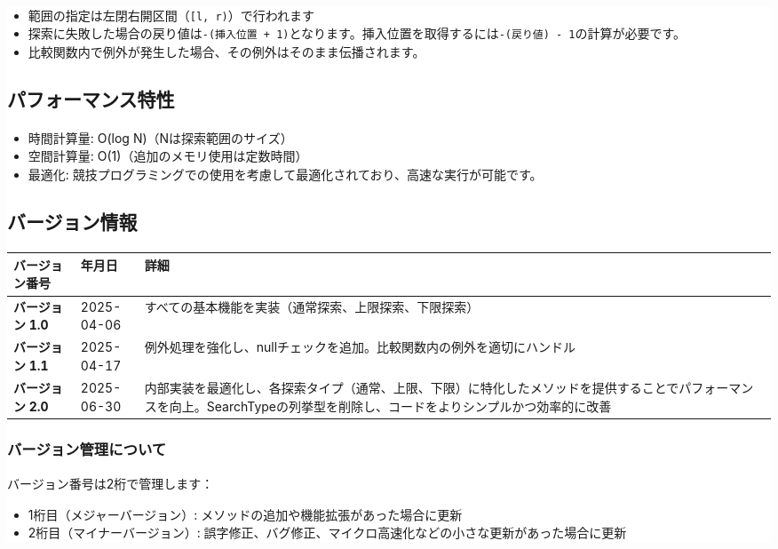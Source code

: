 - 範囲の指定は左閉右開区間（`[l, r)`）で行われます
- 探索に失敗した場合の戻り値は`-(挿入位置 + 1)`となります。挿入位置を取得するには`-(戻り値) - 1`の計算が必要です。
- 比較関数内で例外が発生した場合、その例外はそのまま伝播されます。

## パフォーマンス特性

- 時間計算量: O(log N)（Nは探索範囲のサイズ）
- 空間計算量: O(1)（追加のメモリ使用は定数時間）
- 最適化: 競技プログラミングでの使用を考慮して最適化されており、高速な実行が可能です。

## バージョン情報

| バージョン番号       | 年月日        | 詳細                                                                                          |
|:--------------|:-----------|:--------------------------------------------------------------------------------------------|
| **バージョン 1.0** | 2025-04-06 | すべての基本機能を実装（通常探索、上限探索、下限探索）                                                                 |
| **バージョン 1.1** | 2025-04-17 | 例外処理を強化し、nullチェックを追加。比較関数内の例外を適切にハンドル                                                       |
| **バージョン 2.0** | 2025-06-30 | 内部実装を最適化し、各探索タイプ（通常、上限、下限）に特化したメソッドを提供することでパフォーマンスを向上。SearchTypeの列挙型を削除し、コードをよりシンプルかつ効率的に改善 |

### バージョン管理について

バージョン番号は2桁で管理します：

- 1桁目（メジャーバージョン）: メソッドの追加や機能拡張があった場合に更新
- 2桁目（マイナーバージョン）: 誤字修正、バグ修正、マイクロ高速化などの小さな更新があった場合に更新
